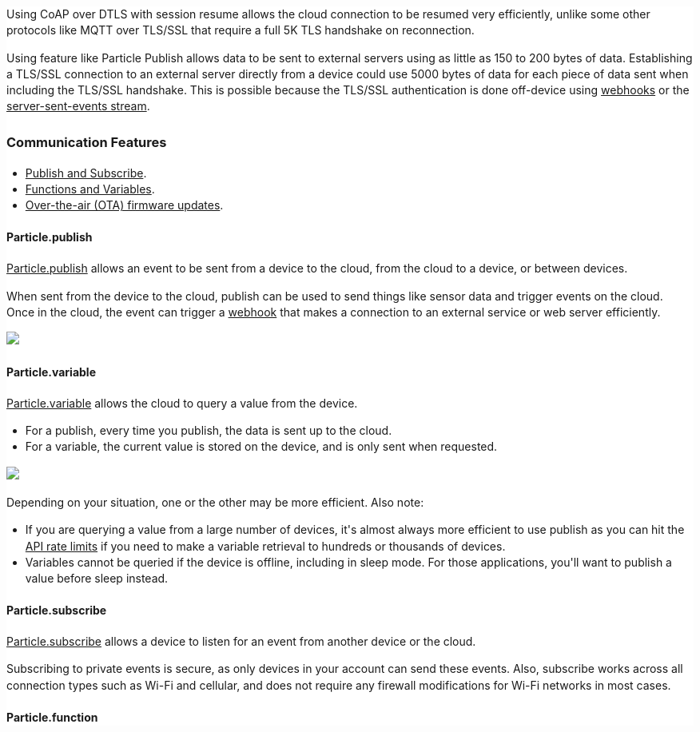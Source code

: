 Using CoAP over DTLS with session resume allows the cloud connection to be resumed very efficiently, unlike some other protocols like MQTT over TLS/SSL that require a full 5K TLS handshake on reconnection.

Using feature like Particle Publish allows data to be sent to external servers using as little as 150 to 200 bytes of data. Establishing a TLS/SSL connection to an external server directly from a device could use 5000 bytes of data for each piece of data sent when including the TLS/SSL handshake. This is possible because the TLS/SSL authentication is done off-device using [webhooks](/reference/device-cloud/webhooks/) or the [server-sent-events stream](/reference/device-cloud/api/#product-event-stream).

### Communication Features

- [Publish and Subscribe](/tutorials/device-os/device-os/#particle-publish).
- [Functions and Variables](/tutorials/device-os/device-os/#particle-function).
- [Over-the-air (OTA) firmware updates](/tutorials/device-cloud/ota-updates/).

#### Particle.publish

[Particle.publish](/reference/device-os/firmware/#particle-publish-) allows an event to be sent from a device to the cloud, from the cloud to a device, or between devices. 

When sent from the device to the cloud, publish can be used to send things like sensor data and trigger events on the cloud. Once in the cloud, the event can trigger a [webhook](/reference/device-cloud/webhooks/) that makes a connection to an external service or web server efficiently.

<img src="/assets/images/PublishFlow.png" class="full-width"/>

#### Particle.variable

[Particle.variable](/reference/device-os/firmware/#particle-subscribe-) allows the cloud to query a value from the device.

- For a publish, every time you publish, the data is sent up to the cloud.
- For a variable, the current value is stored on the device, and is only sent when requested.

<img src="/assets/images/VariableFlow.png" class="full-width"/>

Depending on your situation, one or the other may be more efficient. Also note:

- If you are querying a value from a large number of devices, it's almost always more efficient to use publish as you can hit the [API rate limits](/reference/device-cloud/api/#api-rate-limits) if you need to make a variable retrieval to hundreds or thousands of devices.
- Variables cannot be queried if the device is offline, including in sleep mode. For those applications, you'll want to publish a value before sleep instead.

#### Particle.subscribe

[Particle.subscribe](/reference/device-os/firmware/#particle-subscribe-) allows a device to listen for an event from another device or the cloud.

Subscribing to private events is secure, as only devices in your account can send these events. Also, subscribe works across all connection types such as Wi-Fi and cellular, and does not require any firewall modifications for Wi-Fi networks in most cases.

#### Particle.function
